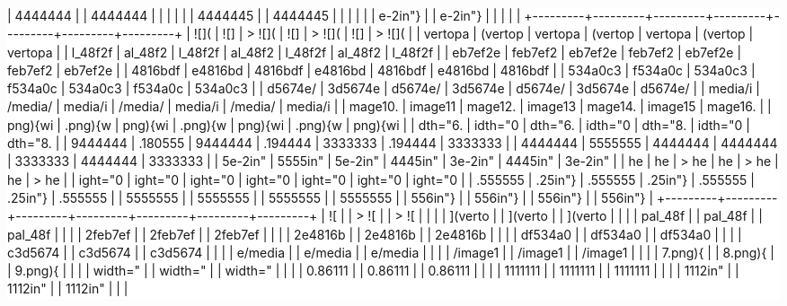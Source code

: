 | 4444444 |         | 4444444 |         |         |         |         |
| 4444445 |         | 4444445 |         |         |         |         |
| e-2in"} |         | e-2in"} |         |         |         |         |
+---------+---------+---------+---------+---------+---------+---------+
| ![](    | ![]     | > ![](  | ![]     | > ![](  | ![]     | > ![](  |
| vertopa | (vertop | vertopa | (vertop | vertopa | (vertop | vertopa |
| l_48f2f | al_48f2 | l_48f2f | al_48f2 | l_48f2f | al_48f2 | l_48f2f |
| eb7ef2e | feb7ef2 | eb7ef2e | feb7ef2 | eb7ef2e | feb7ef2 | eb7ef2e |
| 4816bdf | e4816bd | 4816bdf | e4816bd | 4816bdf | e4816bd | 4816bdf |
| 534a0c3 | f534a0c | 534a0c3 | f534a0c | 534a0c3 | f534a0c | 534a0c3 |
| d5674e/ | 3d5674e | d5674e/ | 3d5674e | d5674e/ | 3d5674e | d5674e/ |
| media/i | /media/ | media/i | /media/ | media/i | /media/ | media/i |
| mage10. | image11 | mage12. | image13 | mage14. | image15 | mage16. |
| png){wi | .png){w | png){wi | .png){w | png){wi | .png){w | png){wi |
| dth="6. | idth="0 | dth="6. | idth="0 | dth="8. | idth="0 | dth="8. |
| 9444444 | .180555 | 9444444 | .194444 | 3333333 | .194444 | 3333333 |
| 4444444 | 5555555 | 4444444 | 4444444 | 3333333 | 4444444 | 3333333 |
| 5e-2in" | 5555in" | 5e-2in" | 4445in" | 3e-2in" | 4445in" | 3e-2in" |
| he      | he      | > he    | he      | > he    | he      | > he    |
| ight="0 | ight="0 | ight="0 | ight="0 | ight="0 | ight="0 | ight="0 |
| .555555 | .25in"} | .555555 | .25in"} | .555555 | .25in"} | .555555 |
| 5555555 |         | 5555555 |         | 5555555 |         | 5555555 |
| 556in"} |         | 556in"} |         | 556in"} |         | 556in"} |
+---------+---------+---------+---------+---------+---------+---------+
| ![      |         | > ![    |         | > ![    |         |         |
| ](verto |         | ](verto |         | ](verto |         |         |
| pal_48f |         | pal_48f |         | pal_48f |         |         |
| 2feb7ef |         | 2feb7ef |         | 2feb7ef |         |         |
| 2e4816b |         | 2e4816b |         | 2e4816b |         |         |
| df534a0 |         | df534a0 |         | df534a0 |         |         |
| c3d5674 |         | c3d5674 |         | c3d5674 |         |         |
| e/media |         | e/media |         | e/media |         |         |
| /image1 |         | /image1 |         | /image1 |         |         |
| 7.png){ |         | 8.png){ |         | 9.png){ |         |         |
| width=" |         | width=" |         | width=" |         |         |
| 0.86111 |         | 0.86111 |         | 0.86111 |         |         |
| 1111111 |         | 1111111 |         | 1111111 |         |         |
| 1112in" |         | 1112in" |         | 1112in" |         |         |